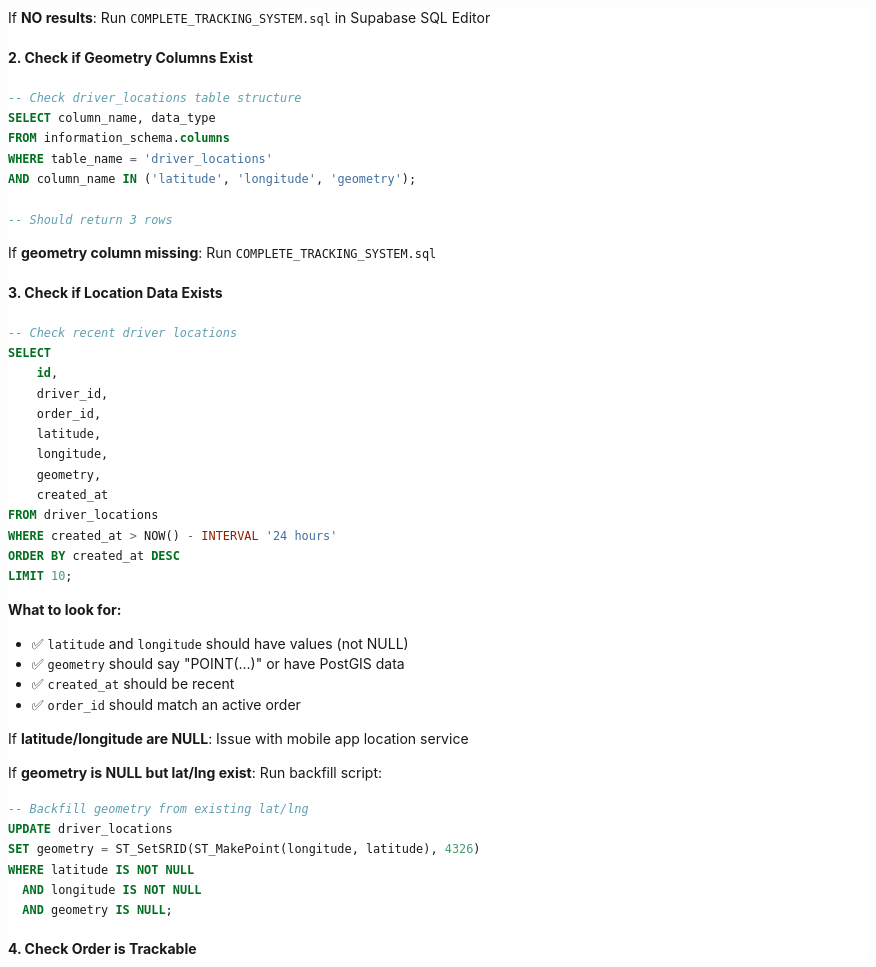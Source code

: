 If **NO results**: Run `COMPLETE_TRACKING_SYSTEM.sql` in Supabase SQL Editor

#### 2. **Check if Geometry Columns Exist**

```sql
-- Check driver_locations table structure
SELECT column_name, data_type
FROM information_schema.columns
WHERE table_name = 'driver_locations'
AND column_name IN ('latitude', 'longitude', 'geometry');

-- Should return 3 rows
```

If **geometry column missing**: Run `COMPLETE_TRACKING_SYSTEM.sql`

#### 3. **Check if Location Data Exists**

```sql
-- Check recent driver locations
SELECT
    id,
    driver_id,
    order_id,
    latitude,
    longitude,
    geometry,
    created_at
FROM driver_locations
WHERE created_at > NOW() - INTERVAL '24 hours'
ORDER BY created_at DESC
LIMIT 10;
```

**What to look for:**

- ✅ `latitude` and `longitude` should have values (not NULL)
- ✅ `geometry` should say "POINT(...)" or have PostGIS data
- ✅ `created_at` should be recent
- ✅ `order_id` should match an active order

If **latitude/longitude are NULL**: Issue with mobile app location service

If **geometry is NULL but lat/lng exist**: Run backfill script:

```sql
-- Backfill geometry from existing lat/lng
UPDATE driver_locations
SET geometry = ST_SetSRID(ST_MakePoint(longitude, latitude), 4326)
WHERE latitude IS NOT NULL
  AND longitude IS NOT NULL
  AND geometry IS NULL;
```

#### 4. **Check Order is Trackable**
